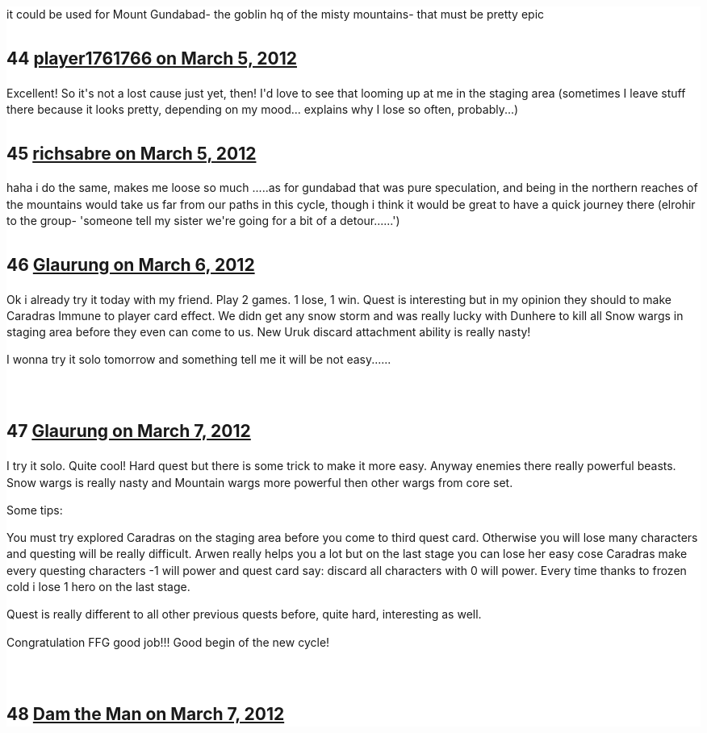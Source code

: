 it could be used for Mount Gundabad- the goblin hq of the misty mountains- that must be pretty epic

## 44 [player1761766 on March 5, 2012](https://community.fantasyflightgames.com/topic/61151-redhorngateplayercards-spoiler/?do=findComment&comment=602351)

Excellent! So it's not a lost cause just yet, then! I'd love to see that looming up at me in the staging area (sometimes I leave stuff there because it looks pretty, depending on my mood... explains why I lose so often, probably...)

## 45 [richsabre on March 5, 2012](https://community.fantasyflightgames.com/topic/61151-redhorngateplayercards-spoiler/?do=findComment&comment=602356)

haha i do the same, makes me loose so much .....as for gundabad that was pure speculation, and being in the northern reaches of the mountains would take us far from our paths in this cycle, though i think it would be great to have a quick journey there (elrohir to the group- 'someone tell my sister we're going for a bit of a detour......')

## 46 [Glaurung on March 6, 2012](https://community.fantasyflightgames.com/topic/61151-redhorngateplayercards-spoiler/?do=findComment&comment=602855)

Ok i already try it today with my friend. Play 2 games. 1 lose, 1 win. Quest is interesting but in my opinion they should to make Caradras Immune to player card effect. We didn get any snow storm and was really lucky with Dunhere to kill all Snow wargs in staging area before they even can come to us. New Uruk discard attachment ability is really nasty!

I wonna try it solo tomorrow and something tell me it will be not easy......

 

## 47 [Glaurung on March 7, 2012](https://community.fantasyflightgames.com/topic/61151-redhorngateplayercards-spoiler/?do=findComment&comment=603205)

I try it solo. Quite cool! Hard quest but there is some trick to make it more easy. Anyway enemies there really powerful beasts. Snow wargs is really nasty and Mountain wargs more powerful then other wargs from core set.

Some tips:

You must try explored Caradras on the staging area before you come to third quest card. Otherwise you will lose many characters and questing will be really difficult. Arwen really helps you a lot but on the last stage you can lose her easy cose Caradras make every questing characters -1 will power and quest card say: discard all characters with 0 will power. Every time thanks to frozen cold i lose 1 hero on the last stage.

Quest is really different to all other previous quests before, quite hard, interesting as well.

Congratulation FFG good job!!! Good begin of the new cycle!

 

## 48 [Dam the Man on March 7, 2012](https://community.fantasyflightgames.com/topic/61151-redhorngateplayercards-spoiler/?do=findComment&comment=603246)
